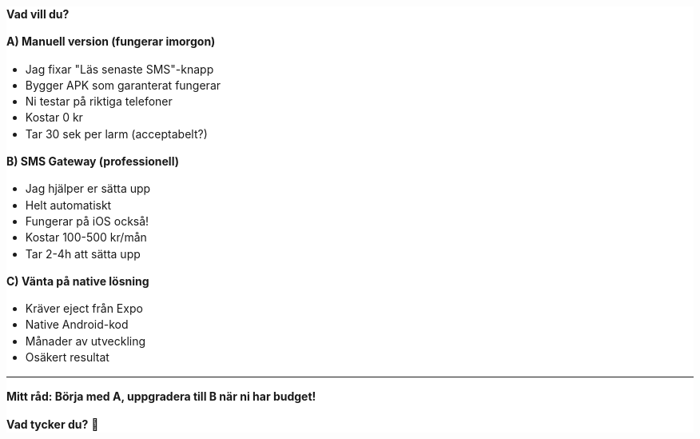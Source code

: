 **Vad vill du?**

**A) Manuell version (fungerar imorgon)**
- Jag fixar "Läs senaste SMS"-knapp
- Bygger APK som garanterat fungerar
- Ni testar på riktiga telefoner
- Kostar 0 kr
- Tar 30 sek per larm (acceptabelt?)

**B) SMS Gateway (professionell)**
- Jag hjälper er sätta upp
- Helt automatiskt
- Fungerar på iOS också!
- Kostar 100-500 kr/mån
- Tar 2-4h att sätta upp

**C) Vänta på native lösning**
- Kräver eject från Expo
- Native Android-kod
- Månader av utveckling
- Osäkert resultat

---

**Mitt råd: Börja med A, uppgradera till B när ni har budget!**

**Vad tycker du?** 🚒
